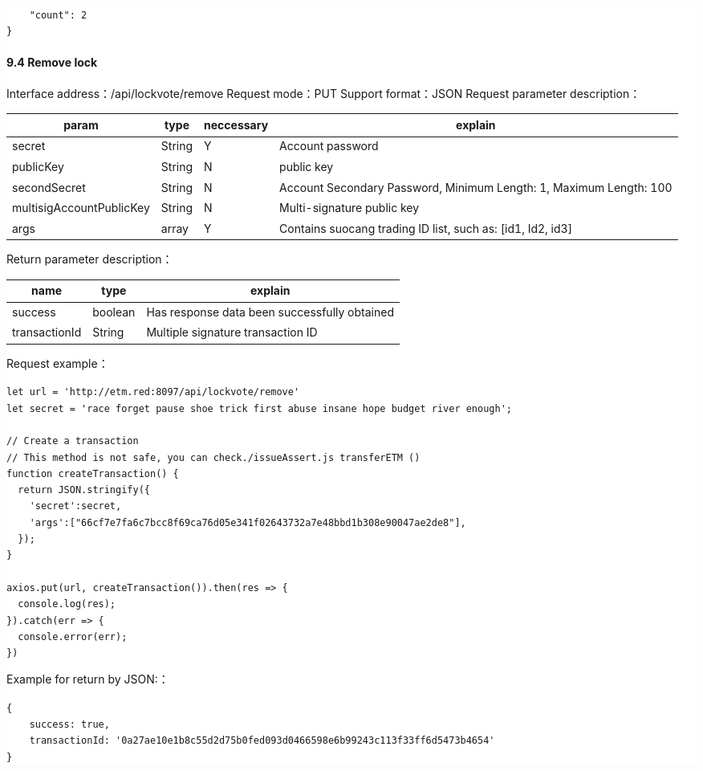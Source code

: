 		"count": 2
	}

#### 9.4 Remove lock
Interface address：/api/lockvote/remove
Request mode：PUT
Support format：JSON
Request parameter description：

|param	|type   |neccessary |explain              |
|------ |-----  |---  |----              |
| secret | String | Y   | Account password |
| publicKey | String | N   | public key |
| secondSecret | String | N   | Account Secondary Password, Minimum Length: 1, Maximum Length: 100 |
| multisigAccountPublicKey | String | N   | Multi-signature public key |
| args | array | Y   | Contains suocang trading ID list, such as: [id1, Id2, id3] |

Return parameter description：

|name	|type   |explain              |
|------ |-----  |----              |
|success|boolean  |Has response data been successfully obtained      |
| transactionId | String  |Multiple signature transaction ID|



Request example：

	let url = 'http://etm.red:8097/api/lockvote/remove'
	let secret = 'race forget pause shoe trick first abuse insane hope budget river enough';

	// Create a transaction
	// This method is not safe, you can check./issueAssert.js transferETM ()
	function createTransaction() {
	  return JSON.stringify({
	    'secret':secret,
	    'args':["66cf7e7fa6c7bcc8f69ca76d05e341f02643732a7e48bbd1b308e90047ae2de8"],
	  });
	}

	axios.put(url, createTransaction()).then(res => {
	  console.log(res);
	}).catch(err => {
	  console.error(err);
	})

Example for return by JSON:：

	{
		success: true,
		transactionId: '0a27ae10e1b8c55d2d75b0fed093d0466598e6b99243c113f33ff6d5473b4654'
	}
